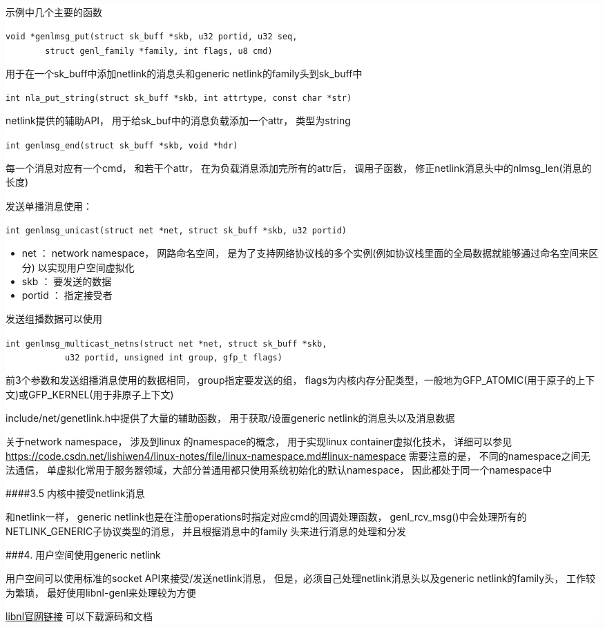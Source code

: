 示例中几个主要的函数  
  
	void *genlmsg_put(struct sk_buff *skb, u32 portid, u32 seq,
			struct genl_family *family, int flags, u8 cmd)
                
用于在一个sk_buff中添加netlink的消息头和generic netlink的family头到sk_buff中  
  
	int nla_put_string(struct sk_buff *skb, int attrtype, const char *str)
                 
netlink提供的辅助API， 用于给sk_buf中的消息负载添加一个attr， 类型为string  
  
	int genlmsg_end(struct sk_buff *skb, void *hdr)
    
每一个消息对应有一个cmd， 和若干个attr， 在为负载消息添加完所有的attr后， 调用子函数， 修正netlink消息头中的nlmsg_len(消息的长度)  
  
发送单播消息使用：  
  
	int genlmsg_unicast(struct net *net, struct sk_buff *skb, u32 portid)
    
+ net ： network namespace， 网路命名空间， 是为了支持网络协议栈的多个实例(例如协议栈里面的全局数据就能够通过命名空间来区分) 以实现用户空间虚拟化   
+ skb ： 要发送的数据  
+ portid ： 指定接受者  
  
发送组播数据可以使用  
  
	int genlmsg_multicast_netns(struct net *net, struct sk_buff *skb,
				u32 portid, unsigned int group, gfp_t flags)
                      
前3个参数和发送组播消息使用的数据相同， group指定要发送的组， flags为内核内存分配类型，一般地为GFP_ATOMIC(用于原子的上下文)或GFP_KERNEL(用于非原子上下文)  
  
include/net/genetlink.h中提供了大量的辅助函数， 用于获取/设置generic netlink的消息头以及消息数据   
  
关于network namespace， 涉及到linux 的namespace的概念， 用于实现linux container虚拟化技术， 详细可以参见 https://code.csdn.net/lishiwen4/linux-notes/file/linux-namespace.md#linux-namespace 需要注意的是， 不同的namespace之间无法通信， 单虚拟化常用于服务器领域，大部分普通用都只使用系统初始化的默认namespace， 因此都处于同一个namespace中

####3.5 内核中接受netlink消息  
  
和netlink一样， generic netlink也是在注册operations时指定对应cmd的回调处理函数， genl_rcv_msg()中会处理所有的NETLINK_GENERIC子协议类型的消息， 并且根据消息中的family 头来进行消息的处理和分发  
  
###4. 用户空间使用generic netlink  
  
用户空间可以使用标准的socket API来接受/发送netlink消息， 但是，必须自己处理netlink消息头以及generic netlink的family头， 工作较为繁琐， 最好使用libnl-genl来处理较为方便

[libnl官网链接](http://www.infradead.org/~tgr/libnl/) 可以下载源码和文档

